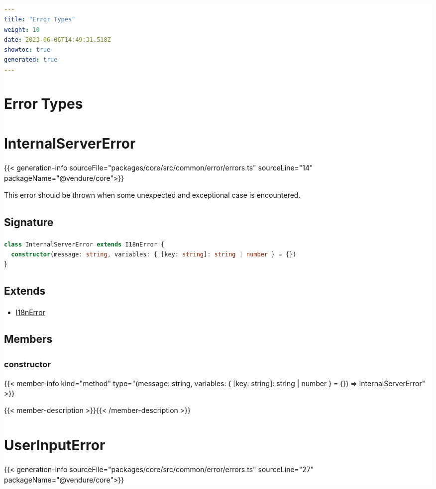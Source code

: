 ```yaml
---
title: "Error Types"
weight: 10
date: 2023-06-06T14:49:31.518Z
showtoc: true
generated: true
---
```



# Error Types
<div class="symbol">


# InternalServerError

{{< generation-info sourceFile="packages/core/src/common/error/errors.ts" sourceLine="14" packageName="@vendure/core">}}

This error should be thrown when some unexpected and exceptional case is encountered.

## Signature

```TypeScript
class InternalServerError extends I18nError {
  constructor(message: string, variables: { [key: string]: string | number } = {})
}
```
## Extends

 * <a href='/typescript-api/errors/i18n-error#i18nerror'>I18nError</a>


## Members

### constructor

{{< member-info kind="method" type="(message: string, variables: { [key: string]: string | number } = {}) => InternalServerError"  >}}

{{< member-description >}}{{< /member-description >}}


</div>
<div class="symbol">


# UserInputError

{{< generation-info sourceFile="packages/core/src/common/error/errors.ts" sourceLine="27" packageName="@vendure/core">}}
